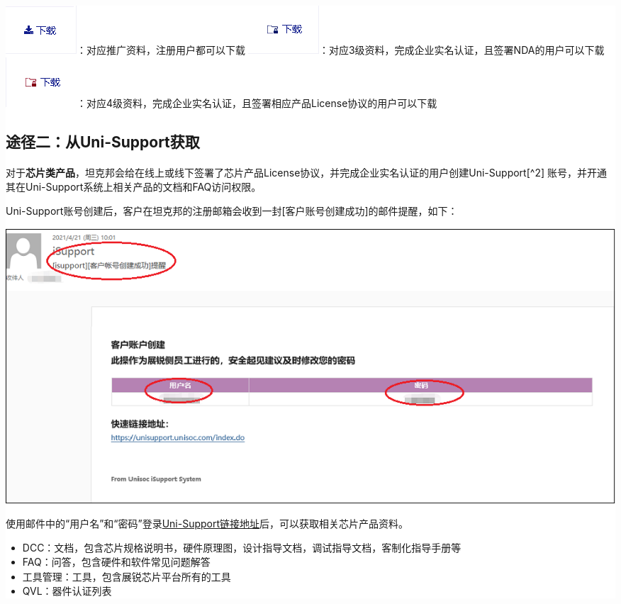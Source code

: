 ![](ts_userguide.assets/xiazai1-1627373705418.png)：对应推广资料，注册用户都可以下载
![](ts_userguide.assets/xiazai2-1627373721275.png)：对应3级资料，完成企业实名认证，且签署NDA的用户可以下载
![](ts_userguide.assets/xiazai3.png)：对应4级资料，完成企业实名认证，且签署相应产品License协议的用户可以下载



## 途径二：从Uni-Support获取
对于**芯片类产品**，坦克邦会给在线上或线下签署了芯片产品License协议，并完成企业实名认证的用户创建Uni-Support[^2] 账号，并开通其在Uni-Support系统上相关产品的文档和FAQ访问权限。

Uni-Support账号创建后，客户在坦克邦的注册邮箱会收到一封[客户账号创建成功]的邮件提醒，如下：

![](ts_userguide.assets/unisupport.png)



使用邮件中的“用户名”和“密码”登录[Uni-Support链接地址](https://unisupport.unisoc.com/index.do)后，可以获取相关芯片产品资料。

- DCC：文档，包含芯片规格说明书，硬件原理图，设计指导文档，调试指导文档，客制化指导手册等
- FAQ：问答，包含硬件和软件常见问题解答
- 工具管理：工具，包含展锐芯片平台所有的工具
- QVL：器件认证列表
